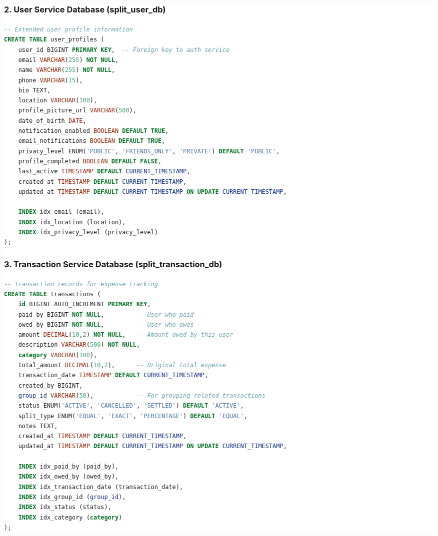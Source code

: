 ### 2. User Service Database (split_user_db)

```sql
-- Extended user profile information
CREATE TABLE user_profiles (
    user_id BIGINT PRIMARY KEY,  -- Foreign key to auth service
    email VARCHAR(255) NOT NULL,
    name VARCHAR(255) NOT NULL,
    phone VARCHAR(15),
    bio TEXT,
    location VARCHAR(100),
    profile_picture_url VARCHAR(500),
    date_of_birth DATE,
    notification_enabled BOOLEAN DEFAULT TRUE,
    email_notifications BOOLEAN DEFAULT TRUE,
    privacy_level ENUM('PUBLIC', 'FRIENDS_ONLY', 'PRIVATE') DEFAULT 'PUBLIC',
    profile_completed BOOLEAN DEFAULT FALSE,
    last_active TIMESTAMP DEFAULT CURRENT_TIMESTAMP,
    created_at TIMESTAMP DEFAULT CURRENT_TIMESTAMP,
    updated_at TIMESTAMP DEFAULT CURRENT_TIMESTAMP ON UPDATE CURRENT_TIMESTAMP,
    
    INDEX idx_email (email),
    INDEX idx_location (location),
    INDEX idx_privacy_level (privacy_level)
);
```

### 3. Transaction Service Database (split_transaction_db)

```sql
-- Transaction records for expense tracking
CREATE TABLE transactions (
    id BIGINT AUTO_INCREMENT PRIMARY KEY,
    paid_by BIGINT NOT NULL,         -- User who paid
    owed_by BIGINT NOT NULL,         -- User who owes
    amount DECIMAL(10,2) NOT NULL,   -- Amount owed by this user
    description VARCHAR(500) NOT NULL,
    category VARCHAR(100),
    total_amount DECIMAL(10,2),      -- Original total expense
    transaction_date TIMESTAMP DEFAULT CURRENT_TIMESTAMP,
    created_by BIGINT,
    group_id VARCHAR(50),            -- For grouping related transactions
    status ENUM('ACTIVE', 'CANCELLED', 'SETTLED') DEFAULT 'ACTIVE',
    split_type ENUM('EQUAL', 'EXACT', 'PERCENTAGE') DEFAULT 'EQUAL',
    notes TEXT,
    created_at TIMESTAMP DEFAULT CURRENT_TIMESTAMP,
    updated_at TIMESTAMP DEFAULT CURRENT_TIMESTAMP ON UPDATE CURRENT_TIMESTAMP,
    
    INDEX idx_paid_by (paid_by),
    INDEX idx_owed_by (owed_by),
    INDEX idx_transaction_date (transaction_date),
    INDEX idx_group_id (group_id),
    INDEX idx_status (status),
    INDEX idx_category (category)
);
```
